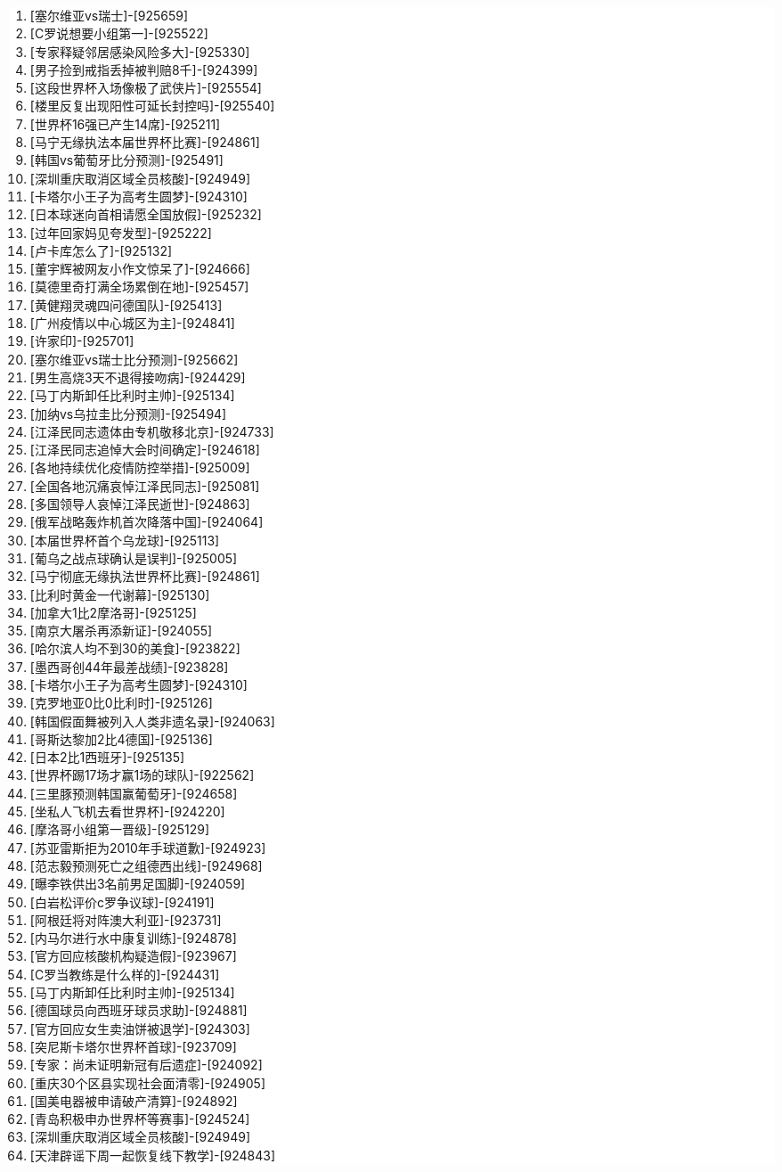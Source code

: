 1. [塞尔维亚vs瑞士]-[925659]
1. [C罗说想要小组第一]-[925522]
1. [专家释疑邻居感染风险多大]-[925330]
1. [男子捡到戒指丢掉被判赔8千]-[924399]
1. [这段世界杯入场像极了武侠片]-[925554]
1. [楼里反复出现阳性可延长封控吗]-[925540]
1. [世界杯16强已产生14席]-[925211]
1. [马宁无缘执法本届世界杯比赛]-[924861]
1. [韩国vs葡萄牙比分预测]-[925491]
1. [深圳重庆取消区域全员核酸]-[924949]
1. [卡塔尔小王子为高考生圆梦]-[924310]
1. [日本球迷向首相请愿全国放假]-[925232]
1. [过年回家妈见夸发型]-[925222]
1. [卢卡库怎么了]-[925132]
1. [董宇辉被网友小作文惊呆了]-[924666]
1. [莫德里奇打满全场累倒在地]-[925457]
1. [黄健翔灵魂四问德国队]-[925413]
1. [广州疫情以中心城区为主]-[924841]
1. [许家印]-[925701]
1. [塞尔维亚vs瑞士比分预测]-[925662]
1. [男生高烧3天不退得接吻病]-[924429]
1. [马丁内斯卸任比利时主帅]-[925134]
1. [加纳vs乌拉圭比分预测]-[925494]
1. [江泽民同志遗体由专机敬移北京]-[924733]
1. [江泽民同志追悼大会时间确定]-[924618]
1. [各地持续优化疫情防控举措]-[925009]
1. [全国各地沉痛哀悼江泽民同志]-[925081]
1. [多国领导人哀悼江泽民逝世]-[924863]
1. [俄军战略轰炸机首次降落中国]-[924064]
1. [本届世界杯首个乌龙球]-[925113]
1. [葡乌之战点球确认是误判]-[925005]
1. [马宁彻底无缘执法世界杯比赛]-[924861]
1. [比利时黄金一代谢幕]-[925130]
1. [加拿大1比2摩洛哥]-[925125]
1. [南京大屠杀再添新证]-[924055]
1. [哈尔滨人均不到30的美食]-[923822]
1. [墨西哥创44年最差战绩]-[923828]
1. [卡塔尔小王子为高考生圆梦]-[924310]
1. [克罗地亚0比0比利时]-[925126]
1. [韩国假面舞被列入人类非遗名录]-[924063]
1. [哥斯达黎加2比4德国]-[925136]
1. [日本2比1西班牙]-[925135]
1. [世界杯踢17场才赢1场的球队]-[922562]
1. [三里豚预测韩国赢葡萄牙]-[924658]
1. [坐私人飞机去看世界杯]-[924220]
1. [摩洛哥小组第一晋级]-[925129]
1. [苏亚雷斯拒为2010年手球道歉]-[924923]
1. [范志毅预测死亡之组德西出线]-[924968]
1. [曝李铁供出3名前男足国脚]-[924059]
1. [白岩松评价c罗争议球]-[924191]
1. [阿根廷将对阵澳大利亚]-[923731]
1. [内马尔进行水中康复训练]-[924878]
1. [官方回应核酸机构疑造假]-[923967]
1. [C罗当教练是什么样的]-[924431]
1. [马丁内斯卸任比利时主帅]-[925134]
1. [德国球员向西班牙球员求助]-[924881]
1. [官方回应女生卖油饼被退学]-[924303]
1. [突尼斯卡塔尔世界杯首球]-[923709]
1. [专家：尚未证明新冠有后遗症]-[924092]
1. [重庆30个区县实现社会面清零]-[924905]
1. [国美电器被申请破产清算]-[924892]
1. [青岛积极申办世界杯等赛事]-[924524]
1. [深圳重庆取消区域全员核酸]-[924949]
1. [天津辟谣下周一起恢复线下教学]-[924843]